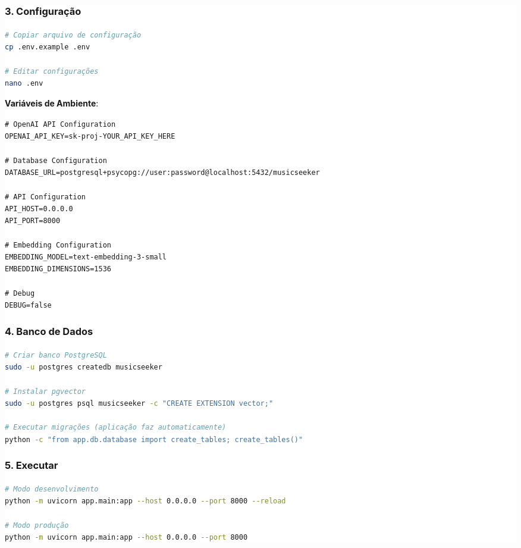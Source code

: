 ### 3. Configuração

```bash
# Copiar arquivo de configuração
cp .env.example .env

# Editar configurações
nano .env
```

**Variáveis de Ambiente**:

```properties
# OpenAI API Configuration
OPENAI_API_KEY=sk-proj-YOUR_API_KEY_HERE

# Database Configuration  
DATABASE_URL=postgresql+psycopg://user:password@localhost:5432/musicseeker

# API Configuration
API_HOST=0.0.0.0
API_PORT=8000

# Embedding Configuration
EMBEDDING_MODEL=text-embedding-3-small
EMBEDDING_DIMENSIONS=1536

# Debug
DEBUG=false
```

### 4. Banco de Dados

```bash
# Criar banco PostgreSQL
sudo -u postgres createdb musicseeker

# Instalar pgvector
sudo -u postgres psql musicseeker -c "CREATE EXTENSION vector;"

# Executar migrações (aplicação faz automaticamente)
python -c "from app.db.database import create_tables; create_tables()"
```

### 5. Executar

```bash
# Modo desenvolvimento
python -m uvicorn app.main:app --host 0.0.0.0 --port 8000 --reload

# Modo produção
python -m uvicorn app.main:app --host 0.0.0.0 --port 8000
```
